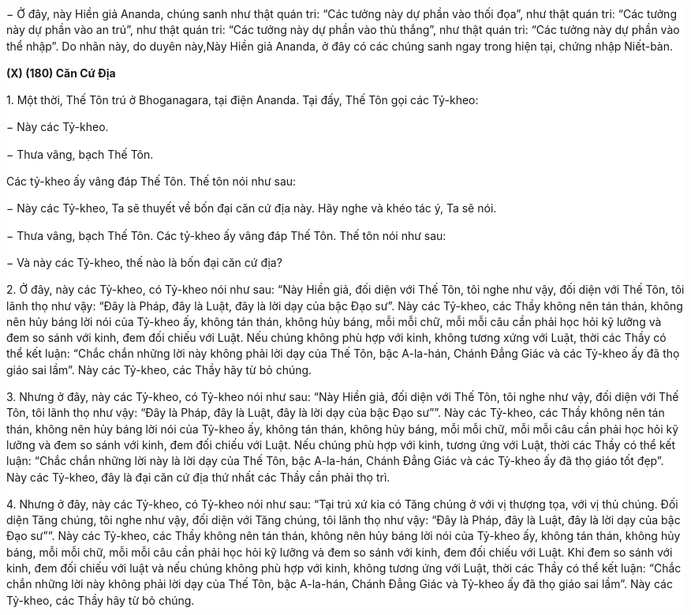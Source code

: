 − Ở đây, này Hiền giả Ananda, chúng sanh như thật quán tri: “Các tưởng này dự phần vào thối đọa”, như
thật quán tri: “Các tưởng này dự phần vào an trú”, như thật quán tri: “Các tưởng này dự phần vào thù
thắng”, như thật quán tri: “Các tưởng này dự phần vào thể nhập”. Do nhân này, do duyên này,Này Hiền
giả Ananda, ở đây có các chúng sanh ngay trong hiện tại, chứng nhập Niết-bàn.

**(X) (180) Căn Cứ Ðịa**


1\. Một thời, Thế Tôn trú ở Bhoganagara, tại điện Ananda. Tại đấy, Thế Tôn gọi các Tỷ-kheo:

− Này các Tỷ-kheo.

− Thưa vâng, bạch Thế Tôn.

Các tỷ-kheo ấy vâng đáp Thế Tôn. Thế tôn nói như sau:

− Này các Tỷ-kheo, Ta sẽ thuyết về bốn đại căn cứ địa này. Hãy nghe và khéo tác ý, Ta sẽ nói.

− Thưa vâng, bạch Thế Tôn.
Các tỷ-kheo ấy vâng đáp Thế Tôn. Thế tôn nói như sau:

− Và này các Tỷ-kheo, thế nào là bốn đại căn cứ địa?


2\. Ở đây, này các Tỷ-kheo, có Tỷ-kheo nói như sau: “Này Hiền giả, đối diện với Thế Tôn, tôi nghe như
vậy, đối diện với Thế Tôn, tôi lãnh thọ như vậy: “Ðây là Pháp, đây là Luật, đây là lời dạy của bậc Ðạo
sư”. Này các Tỷ-kheo, các Thầy không nên tán thán, không nên hủy báng lời nói của Tỷ-kheo ấy, không
tán thán, không hủy báng, mỗi mỗi chữ, mỗi mỗi câu cần phải học hỏi kỹ lưỡng và đem so sánh với
kinh, đem đối chiếu với Luật. Nếu chúng không phù hợp với kinh, không tương xứng với Luật, thời các
Thầy có thể kết luận: “Chắc chắn những lời này không phải lời dạy của Thế Tôn, bậc A-la-hán, Chánh
Ðẳng Giác và các Tỷ-kheo ấy đã thọ giáo sai lầm”. Này các Tỷ-kheo, các Thầy hãy từ bỏ chúng.


3\. Nhưng ở đây, này các Tỷ-kheo, có Tỷ-kheo nói như sau: “Này Hiền giả, đối diện với Thế Tôn, tôi
nghe như vậy, đối diện với Thế Tôn, tôi lãnh thọ như vậy: “Ðây là Pháp, đây là Luật, đây là lời dạy của
bậc Ðạo sư””. Này các Tỷ-kheo, các Thầy không nên tán thán, không nên hủy báng lời nói của Tỷ-kheo
ấy, không tán thán, không hủy báng, mỗi mỗi chữ, mỗi mỗi câu cần phải học hỏi kỹ lưỡng và đem so
sánh với kinh, đem đối chiếu với Luật. Nếu chúng phù hợp với kinh, tương ứng với Luật, thời các Thầy
có thể kết luận: “Chắc chắn những lời này là lời dạy của Thế Tôn, bậc A-la-hán, Chánh Ðẳng Giác và
các Tỷ-kheo ấy đã thọ giáo tốt đẹp”. Này các Tỷ-kheo, đây là đại căn cứ địa thứ nhất các Thầy cần phải
thọ trì.


4\. Nhưng ở đây, này các Tỷ-kheo, có Tỷ-kheo nói như sau: “Tại trú xứ kia có Tăng chúng ở với vị
thượng tọa, với vị thủ chúng. Ðối diện Tăng chúng, tôi nghe như vậy, đối diện với Tăng chúng, tôi lãnh
thọ như vậy: “Ðây là Pháp, đây là Luật, đây là lời dạy của bậc Ðạo sư””. Này các Tỷ-kheo, các Thầy
không nên tán thán, không nên hủy báng lời nói của Tỷ-kheo ấy, không tán thán, không hủy báng, mỗi
mỗi chữ, mỗi mỗi câu cần phải học hỏi kỹ lưỡng và đem so sánh với kinh, đem đối chiếu với Luật. Khi
đem so sánh với kinh, đem đối chiếu với luật và nếu chúng không phù hợp với kinh, không tương ứng
với Luật, thời các Thầy có thể kết luận: “Chắc chắn những lời này không phải lời dạy của Thế Tôn, bậc
A-la-hán, Chánh Ðẳng Giác và Tỷ-kheo ấy đã thọ giáo sai lầm”. Này các Tỷ-kheo, các Thầy hãy từ bỏ
chúng.
